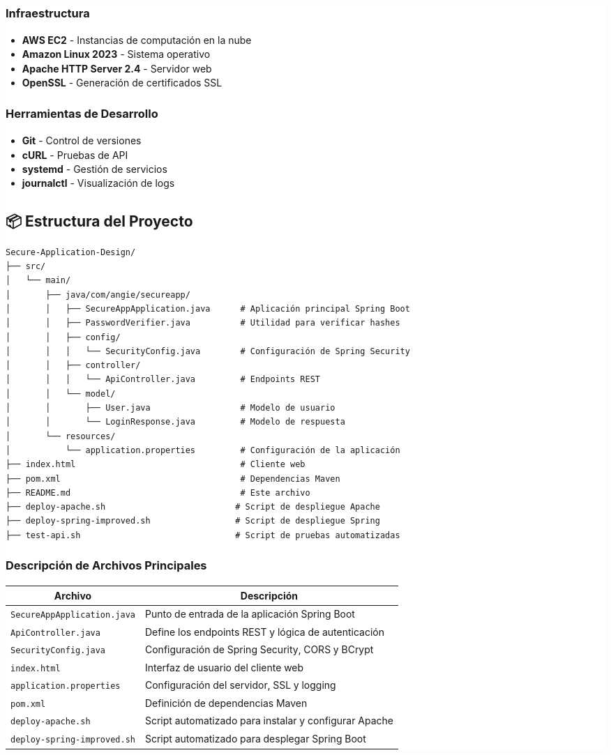 ### Infraestructura
- **AWS EC2** - Instancias de computación en la nube
- **Amazon Linux 2023** - Sistema operativo
- **Apache HTTP Server 2.4** - Servidor web
- **OpenSSL** - Generación de certificados SSL

### Herramientas de Desarrollo
- **Git** - Control de versiones
- **cURL** - Pruebas de API
- **systemd** - Gestión de servicios
- **journalctl** - Visualización de logs

## 📦 Estructura del Proyecto

```
Secure-Application-Design/
├── src/
│   └── main/
│       ├── java/com/angie/secureapp/
│       │   ├── SecureAppApplication.java      # Aplicación principal Spring Boot
│       │   ├── PasswordVerifier.java          # Utilidad para verificar hashes
│       │   ├── config/
│       │   │   └── SecurityConfig.java        # Configuración de Spring Security
│       │   ├── controller/
│       │   │   └── ApiController.java         # Endpoints REST
│       │   └── model/
│       │       ├── User.java                  # Modelo de usuario
│       │       └── LoginResponse.java         # Modelo de respuesta
│       └── resources/
│           └── application.properties         # Configuración de la aplicación
├── index.html                                 # Cliente web
├── pom.xml                                    # Dependencias Maven
├── README.md                                  # Este archivo
├── deploy-apache.sh                          # Script de despliegue Apache
├── deploy-spring-improved.sh                 # Script de despliegue Spring
├── test-api.sh                               # Script de pruebas automatizadas
```

### Descripción de Archivos Principales

| Archivo | Descripción |
|---------|-------------|
| `SecureAppApplication.java` | Punto de entrada de la aplicación Spring Boot |
| `ApiController.java` | Define los endpoints REST y lógica de autenticación |
| `SecurityConfig.java` | Configuración de Spring Security, CORS y BCrypt |
| `index.html` | Interfaz de usuario del cliente web |
| `application.properties` | Configuración del servidor, SSL y logging |
| `pom.xml` | Definición de dependencias Maven |
| `deploy-apache.sh` | Script automatizado para instalar y configurar Apache |
| `deploy-spring-improved.sh` | Script automatizado para desplegar Spring Boot |
